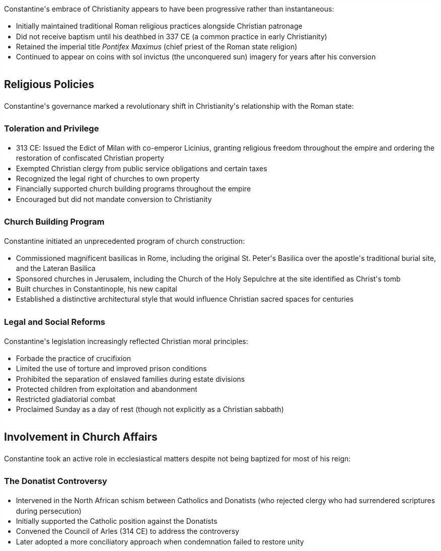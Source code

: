 Constantine's embrace of Christianity appears to have been progressive rather than instantaneous:

- Initially maintained traditional Roman religious practices alongside Christian patronage
- Did not receive baptism until his deathbed in 337 CE (a common practice in early Christianity)
- Retained the imperial title *Pontifex Maximus* (chief priest of the Roman state religion)
- Continued to appear on coins with sol invictus (the unconquered sun) imagery for years after his conversion

## Religious Policies

Constantine's governance marked a revolutionary shift in Christianity's relationship with the Roman state:

### Toleration and Privilege

- 313 CE: Issued the Edict of Milan with co-emperor Licinius, granting religious freedom throughout the empire and ordering the restoration of confiscated Christian property
- Exempted Christian clergy from public service obligations and certain taxes
- Recognized the legal right of churches to own property
- Financially supported church building programs throughout the empire
- Encouraged but did not mandate conversion to Christianity

### Church Building Program

Constantine initiated an unprecedented program of church construction:

- Commissioned magnificent basilicas in Rome, including the original St. Peter's Basilica over the apostle's traditional burial site, and the Lateran Basilica
- Sponsored churches in Jerusalem, including the Church of the Holy Sepulchre at the site identified as Christ's tomb
- Built churches in Constantinople, his new capital
- Established a distinctive architectural style that would influence Christian sacred spaces for centuries

### Legal and Social Reforms

Constantine's legislation increasingly reflected Christian moral principles:

- Forbade the practice of crucifixion
- Limited the use of torture and improved prison conditions
- Prohibited the separation of enslaved families during estate divisions
- Protected children from exploitation and abandonment
- Restricted gladiatorial combat
- Proclaimed Sunday as a day of rest (though not explicitly as a Christian sabbath)

## Involvement in Church Affairs

Constantine took an active role in ecclesiastical matters despite not being baptized for most of his reign:

### The Donatist Controversy

- Intervened in the North African schism between Catholics and Donatists (who rejected clergy who had surrendered scriptures during persecution)
- Initially supported the Catholic position against the Donatists
- Convened the Council of Arles (314 CE) to address the controversy
- Later adopted a more conciliatory approach when condemnation failed to restore unity
